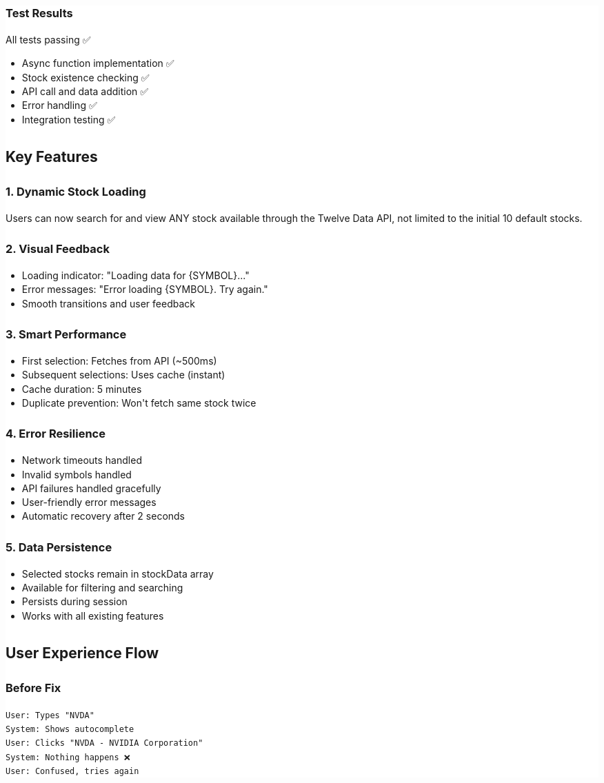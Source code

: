 ### Test Results
All tests passing ✅
- Async function implementation ✅
- Stock existence checking ✅
- API call and data addition ✅
- Error handling ✅
- Integration testing ✅

## Key Features

### 1. Dynamic Stock Loading
Users can now search for and view ANY stock available through the Twelve Data API, not limited to the initial 10 default stocks.

### 2. Visual Feedback
- Loading indicator: "Loading data for {SYMBOL}..."
- Error messages: "Error loading {SYMBOL}. Try again."
- Smooth transitions and user feedback

### 3. Smart Performance
- First selection: Fetches from API (~500ms)
- Subsequent selections: Uses cache (instant)
- Cache duration: 5 minutes
- Duplicate prevention: Won't fetch same stock twice

### 4. Error Resilience
- Network timeouts handled
- Invalid symbols handled
- API failures handled gracefully
- User-friendly error messages
- Automatic recovery after 2 seconds

### 5. Data Persistence
- Selected stocks remain in stockData array
- Available for filtering and searching
- Persists during session
- Works with all existing features

## User Experience Flow

### Before Fix
```
User: Types "NVDA"
System: Shows autocomplete
User: Clicks "NVDA - NVIDIA Corporation"
System: Nothing happens ❌
User: Confused, tries again
```

